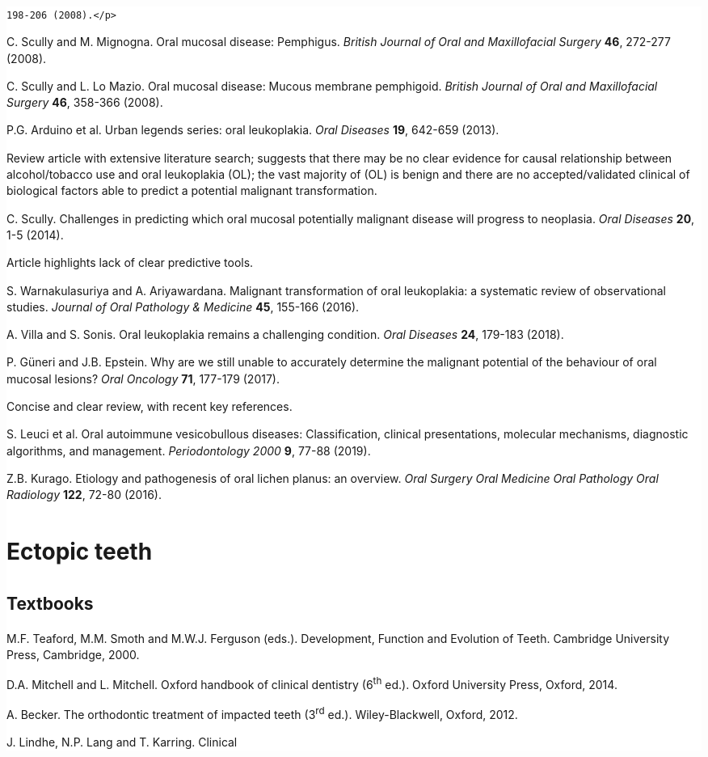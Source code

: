     198-206 (2008).</p>
<p>C. Scully and M. Mignogna. Oral mucosal disease:
    Pemphigus. <i>British Journal of Oral and Maxillofacial
        Surgery</i> <strong>46</strong>, 272-277 (2008).</p>
<p>C. Scully and L. Lo Mazio. Oral mucosal disease: Mucous
    membrane pemphigoid. <i>British Journal of Oral and
        Maxillofacial Surgery</i> <strong>46</strong>,
    358-366 (2008).</p>
<p>P.G. Arduino et al. Urban legends series: oral
    leukoplakia. <i>Oral Diseases</i> <strong>19</strong>,
    642-659 (2013).</p>
<aside>
    <p>Review article with extensive literature search;
        suggests that there may be no clear evidence for
        causal relationship between alcohol/tobacco use and
        oral leukoplakia (OL); the vast majority of (OL) is
        benign and there are no accepted/validated clinical
        of biological factors able to predict a potential
        malignant transformation.</p>
</aside>
<p>C. Scully. Challenges in predicting which oral mucosal
    potentially malignant disease will progress to
    neoplasia. <i>Oral Diseases</i> <strong>20</strong>, 1-5
    (2014).</p>
<aside>
    <p>Article highlights lack of clear predictive tools.
    </p>
</aside>
<p>S. Warnakulasuriya and A. Ariyawardana. Malignant
    transformation of oral leukoplakia: a systematic review
    of observational studies. <i>Journal of Oral Pathology
        &amp; Medicine</i> <strong>45</strong>, 155-166
    (2016).</p>
<p>A. Villa and S. Sonis. Oral leukoplakia remains a
    challenging condition. <i>Oral Diseases</i>
    <strong>24</strong>, 179-183 (2018).</p>
<p>P. Güneri and J.B. Epstein. Why are we still unable to
    accurately determine the malignant potential of the
    behaviour of oral mucosal lesions? <i>Oral Oncology</i>
    <strong>71</strong>, 177-179 (2017).</p>
<aside>
    <p>Concise and clear review, with recent key references.
    </p>
</aside>
<p>S. Leuci et al. Oral autoimmune vesicobullous diseases:
    Classification, clinical presentations, molecular
    mechanisms, diagnostic algorithms, and management.
    <i>Periodontology 2000</i> <strong>9</strong>, 77-88
    (2019).</p>
<p>Z.B. Kurago. Etiology and pathogenesis of oral lichen
    planus: an overview. <i>Oral Surgery Oral Medicine Oral
        Pathology Oral Radiology</i> <strong>122</strong>,
    72-80 (2016).</p>
<h1 id="ectopic-teeth">Ectopic teeth</h1>
<h2>Textbooks</h2>
<p>M.F. Teaford, M.M. Smoth and M.W.J. Ferguson (eds.).
    Development, Function and Evolution of Teeth. Cambridge
    University Press, Cambridge, 2000.</p>
<p>D.A. Mitchell and L. Mitchell. Oxford handbook of
    clinical dentistry (6<sup>th</sup> ed.). Oxford
    University Press, Oxford, 2014.</p>
<p>A. Becker. The orthodontic treatment of impacted teeth
    (3<sup>rd</sup> ed.). Wiley-Blackwell, Oxford, 2012.</p>
<p>J. Lindhe, N.P. Lang and T. Karring. Clinical
